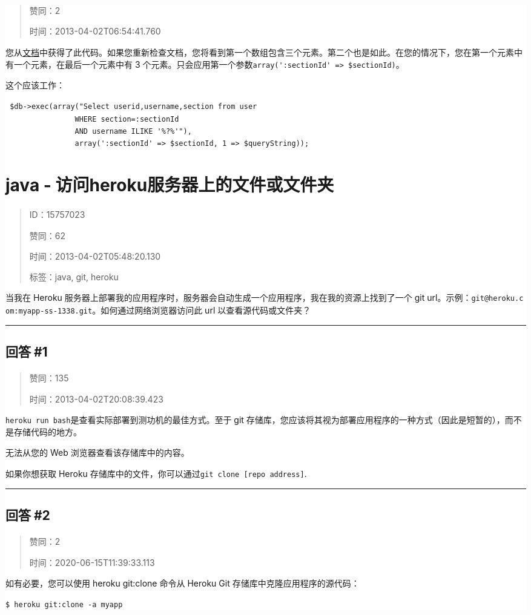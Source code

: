 > 赞同：2
> 
> 时间：2013-04-02T06:54:41.760

您从[文档](https://github.com/bcosca/fatfree#parameterized-queries)中获得了此代码。如果您重新检查文档，您将看到第一个数组包含三个元素。第二个也是如此。在您的情况下，您在第一个元素中有一个元素，在最后一个元素中有 3 个元素。只会应用第一个参数`array(':sectionId' => $sectionId)`。

这个应该工作：

```
 $db->exec(array("Select userid,username,section from user 
                WHERE section=:sectionId 
                AND username ILIKE '%?%'"),
                array(':sectionId' => $sectionId, 1 => $queryString)); 
```

# java - 访问heroku服务器上的文件或文件夹

> ID：15757023
> 
> 赞同：62
> 
> 时间：2013-04-02T05:48:20.130
> 
> 标签：java, git, heroku

当我在 Heroku 服务器上部署我的应用程序时，服务器会自动生成一个应用程序，我在我的资源上找到了一个 git url。示例：`git@heroku.com:myapp-ss-1338.git`。如何通过网络浏览器访问此 url 以查看源代码或文件夹？

* * *

## 回答 #1

> 赞同：135
> 
> 时间：2013-04-02T20:08:39.423

`heroku run bash`是查看实际部署到测功机的最佳方式。至于 git 存储库，您应该将其视为部署应用程序的一种方式（因此是短暂的），而不是存储代码的地方。

无法从您的 Web 浏览器查看该存储库中的内容。

如果你想获取 Heroku 存储库中的文件，你可以通过`git clone [repo address]`.

* * *

## 回答 #2

> 赞同：2
> 
> 时间：2020-06-15T11:39:33.113

如有必要，您可以使用 heroku git:clone 命令从 Heroku Git 存储库中克隆应用程序的源代码：

```
$ heroku git:clone -a myapp 
```
